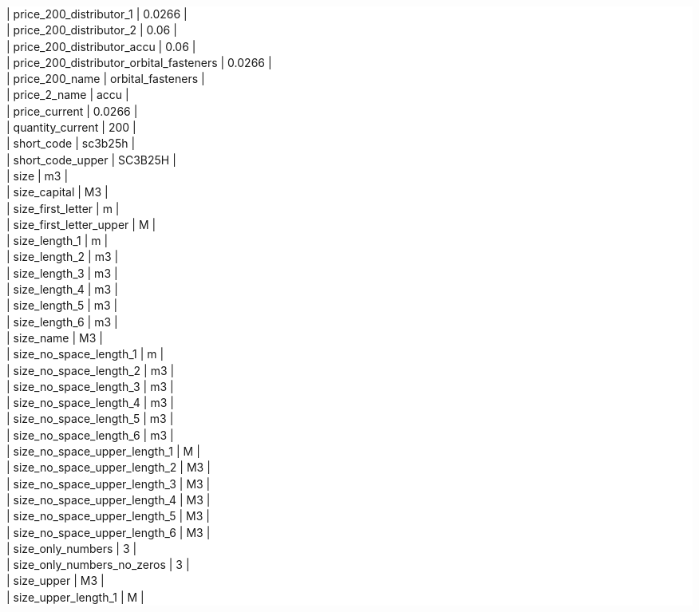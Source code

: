 | price_200_distributor_1 | 0.0266 |  
| price_200_distributor_2 | 0.06 |  
| price_200_distributor_accu | 0.06 |  
| price_200_distributor_orbital_fasteners | 0.0266 |  
| price_200_name | orbital_fasteners |  
| price_2_name | accu |  
| price_current | 0.0266 |  
| quantity_current | 200 |  
| short_code | sc3b25h |  
| short_code_upper | SC3B25H |  
| size | m3 |  
| size_capital | M3 |  
| size_first_letter | m |  
| size_first_letter_upper | M |  
| size_length_1 | m |  
| size_length_2 | m3 |  
| size_length_3 | m3 |  
| size_length_4 | m3 |  
| size_length_5 | m3 |  
| size_length_6 | m3 |  
| size_name | M3 |  
| size_no_space_length_1 | m |  
| size_no_space_length_2 | m3 |  
| size_no_space_length_3 | m3 |  
| size_no_space_length_4 | m3 |  
| size_no_space_length_5 | m3 |  
| size_no_space_length_6 | m3 |  
| size_no_space_upper_length_1 | M |  
| size_no_space_upper_length_2 | M3 |  
| size_no_space_upper_length_3 | M3 |  
| size_no_space_upper_length_4 | M3 |  
| size_no_space_upper_length_5 | M3 |  
| size_no_space_upper_length_6 | M3 |  
| size_only_numbers | 3 |  
| size_only_numbers_no_zeros | 3 |  
| size_upper | M3 |  
| size_upper_length_1 | M |  